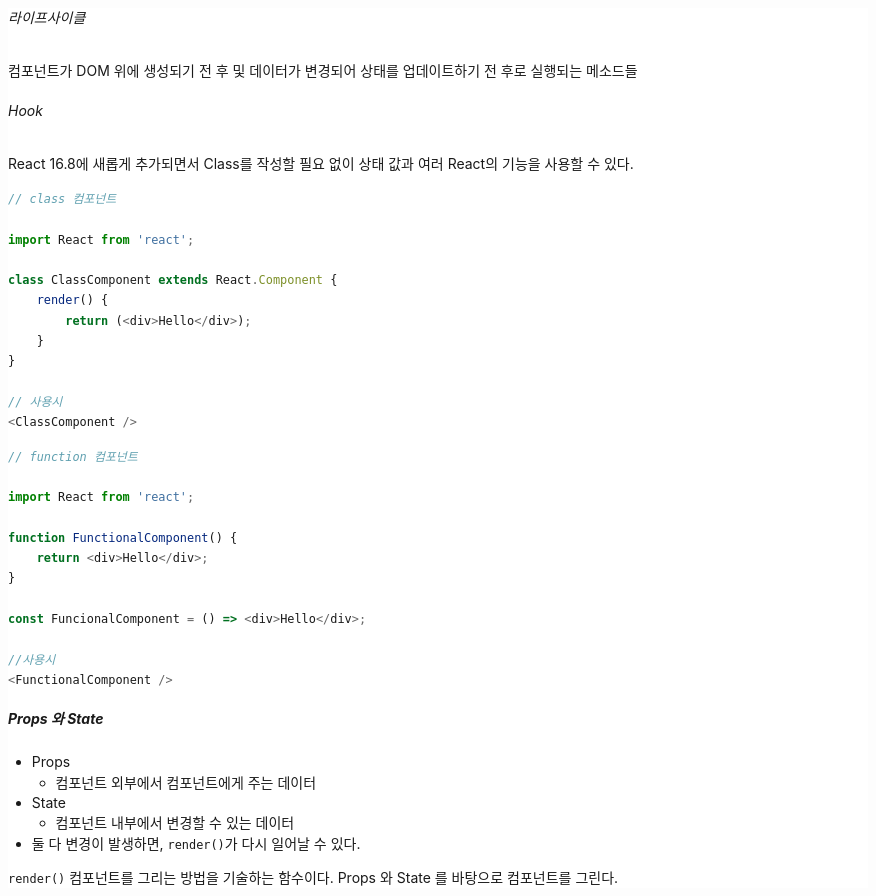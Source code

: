 ###### 라이프사이클
컴포넌트가 DOM 위에 생성되기 전 후 및 데이터가 변경되어 상태를 업데이트하기 전 후로 실행되는 메소드들

###### Hook
React 16.8에 새롭게 추가되면서 Class를 작성할 필요 없이 상태 값과 여러 React의 기능을 사용할 수 있다.

```js
// class 컴포넌트

import React from 'react';

class ClassComponent extends React.Component {
    render() {
        return (<div>Hello</div>);
    }
}

// 사용시
<ClassComponent />
```

```js
// function 컴포넌트

import React from 'react';

function FunctionalComponent() {
    return <div>Hello</div>;
}

const FuncionalComponent = () => <div>Hello</div>;

//사용시
<FunctionalComponent />
```

##### Props 와 State
* Props
    * 컴포넌트 외부에서 컴포넌트에게 주는 데이터
* State
    * 컴포넌트 내부에서 변경할 수 있는 데이터
* 둘 다 변경이 발생하면, `render()`가 다시 일어날 수 있다.

`render()` 컴포넌트를 그리는 방법을 기술하는 함수이다.
Props 와 State 를 바탕으로 컴포넌트를 그린다.
